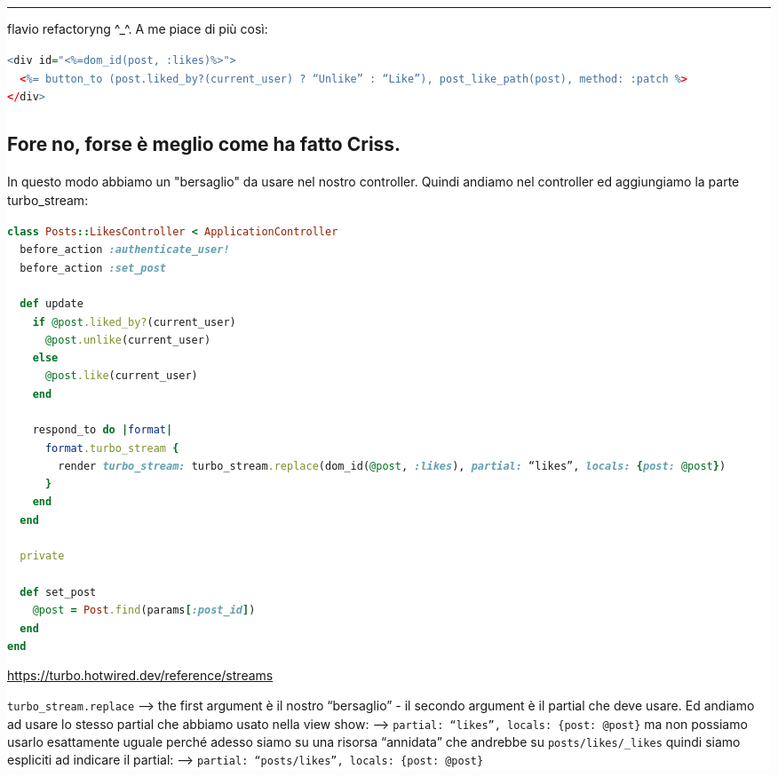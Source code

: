 
---
flavio refactoryng ^_^. A me piace di più così:

```r
<div id="<%=dom_id(post, :likes)%>">
  <%= button_to (post.liked_by?(current_user) ? “Unlike” : “Like”), post_like_path(post), method: :patch %>
</div>
```

Fore no, forse è meglio come ha fatto Criss.
---

In questo modo abbiamo un "bersaglio" da usare nel nostro controller.
Quindi andiamo nel controller ed aggiungiamo la parte turbo_stream:


```ruby
class Posts::LikesController < ApplicationController
  before_action :authenticate_user!
  before_action :set_post

  def update
    if @post.liked_by?(current_user)
      @post.unlike(current_user)
    else
      @post.like(current_user)
    end

    respond_to do |format|
      format.turbo_stream {
        render turbo_stream: turbo_stream.replace(dom_id(@post, :likes), partial: “likes”, locals: {post: @post})
      }
    end
  end

  private

  def set_post
    @post = Post.find(params[:post_id])
  end
end
```


https://turbo.hotwired.dev/reference/streams

`turbo_stream.replace` —> the first argument è il nostro “bersaglio”  -  il secondo argument è il partial che deve usare. Ed andiamo ad usare lo stesso partial che abbiamo usato nella view show:
—> `partial: “likes”, locals: {post: @post}`
ma non possiamo usarlo esattamente uguale perché adesso siamo su una risorsa “annidata” che andrebbe su `posts/likes/_likes` quindi siamo espliciti ad indicare il partial:
—> `partial: “posts/likes”, locals: {post: @post}`
